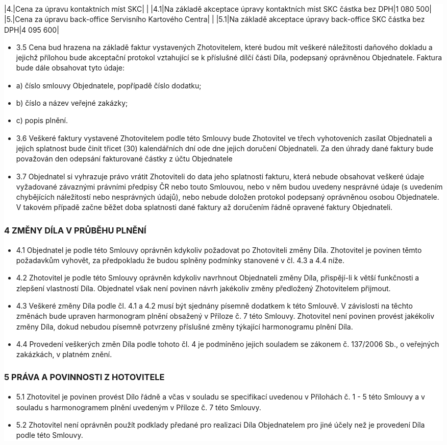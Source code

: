|4.|Cena za úpravu kontaktních míst SKC| | 
|4.1|Na základě akceptace úpravy kontaktních míst SKC částka bez DPH|1 080 500|
|5.|Cena za úpravu back-office Servisního Kartového Centra| |
|5.1|Na základě akceptace úpravy back-office SKC částka bez DPH|4 095 600|

* 3.5 Cena bud hrazena na základě faktur vystavených Zhotovitelem, které budou mít
veškeré náležitosti daňového dokladu a jejichž přílohou bude akceptační protokol
vztahující se k příslušné dílčí části Díla, podepsaný oprávněnou Objednatele. Faktura
bude dále obsahovat tyto údaje:
 * a) číslo smlouvy Objednatele, popřípadě číslo dodatku;
 * b) číslo a název veřejné zakázky;
 * c) popis plnění.

* 3.6 Veškeré faktury vystavené Zhotovitelem podle této Smlouvy bude Zhotovitel ve třech
vyhotoveních zasílat Objednateli a jejich splatnost bude činit třicet (30) kalendářních
dní ode dne jejich doručení Objednateli. Za den úhrady dané faktury bude považován
den odepsání fakturované částky z účtu Objednatele

* 3.7 Objednatel si vyhrazuje právo vrátit Zhotoviteli do data jeho splatnosti fakturu, která
nebude obsahovat veškeré údaje vyžadované závaznými právními předpisy ČR nebo
touto Smlouvou, nebo v něm budou uvedeny nesprávné údaje (s uvedením chybějících
náležitostí nebo nesprávných údajů), nebo nebude doložen protokol podepsaný
oprávněnou osobou Objednatele. V takovém případě začne běžet doba splatnosti dané
faktury až doručením řádně opravené faktury Objednateli.

### 4 ZMĚNY DÍLA V PRŮBĚHU PLNĚNÍ

* 4.1 Objednatel je podle této Smlouvy oprávněn kdykoliv požadovat po Zhotoviteli změny
Díla. Zhotovitel je povinen těmto požadavkům vyhovět, za předpokladu že budou
splněny podmínky stanovené v čl. 4.3 a 4.4 níže.

* 4.2 Zhotovitel je podle této Smlouvy oprávněn kdykoliv navrhnout Objednateli změny
Díla, přispějí-li k větší funkčnosti a zlepšení vlastností Díla. Objednatel však není
povinen návrh jakékoliv změny předložený Zhotovitelem přijmout.

* 4.3 Veškeré změny Díla podle čl. 4.1 a 4.2 musí být sjednány písemně dodatkem k této
Smlouvě. V závislosti na těchto změnách bude upraven harmonogram plnění obsažený
v Příloze č. 7 této Smlouvy. Zhotovitel není povinen provést jakékoliv změny Díla,
dokud nebudou písemně potvrzeny příslušné změny týkající harmonogramu plnění
Díla.

* 4.4 Provedení veškerých změn Díla podle tohoto čl. 4 je podmíněno jejich souladem se
zákonem č. 137/2006 Sb., o veřejných zakázkách, v platném znění.

### 5 PRÁVA A POVINNOSTI Z HOTOVITELE

* 5.1 Zhotovitel je povinen provést Dílo řádně a včas v souladu se specifikací uvedenou
v Přílohách č. 1 - 5 této Smlouvy a v souladu s harmonogramem plnění uvedeným
v Příloze č. 7 této Smlouvy.

* 5.2 Zhotovitel není oprávněn použít podklady předané pro realizaci Díla Objednatelem
pro jiné účely než je provedení Díla podle této Smlouvy.
